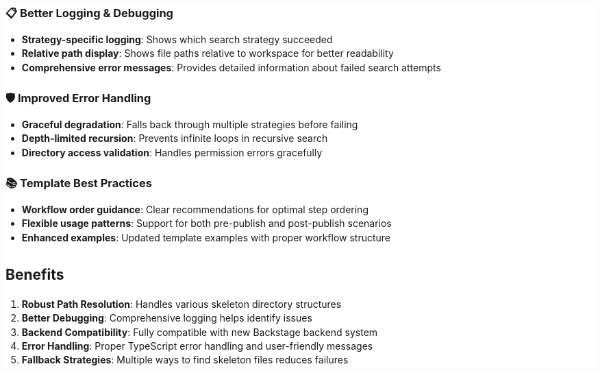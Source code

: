 ### 📋 **Better Logging & Debugging**
- **Strategy-specific logging**: Shows which search strategy succeeded
- **Relative path display**: Shows file paths relative to workspace for better readability
- **Comprehensive error messages**: Provides detailed information about failed search attempts

### 🛡️ **Improved Error Handling**
- **Graceful degradation**: Falls back through multiple strategies before failing
- **Depth-limited recursion**: Prevents infinite loops in recursive search
- **Directory access validation**: Handles permission errors gracefully

### 📚 **Template Best Practices**
- **Workflow order guidance**: Clear recommendations for optimal step ordering
- **Flexible usage patterns**: Support for both pre-publish and post-publish scenarios
- **Enhanced examples**: Updated template examples with proper workflow structure

## Benefits

1. **Robust Path Resolution**: Handles various skeleton directory structures
2. **Better Debugging**: Comprehensive logging helps identify issues
3. **Backend Compatibility**: Fully compatible with new Backstage backend system
4. **Error Handling**: Proper TypeScript error handling and user-friendly messages
5. **Fallback Strategies**: Multiple ways to find skeleton files reduces failures
